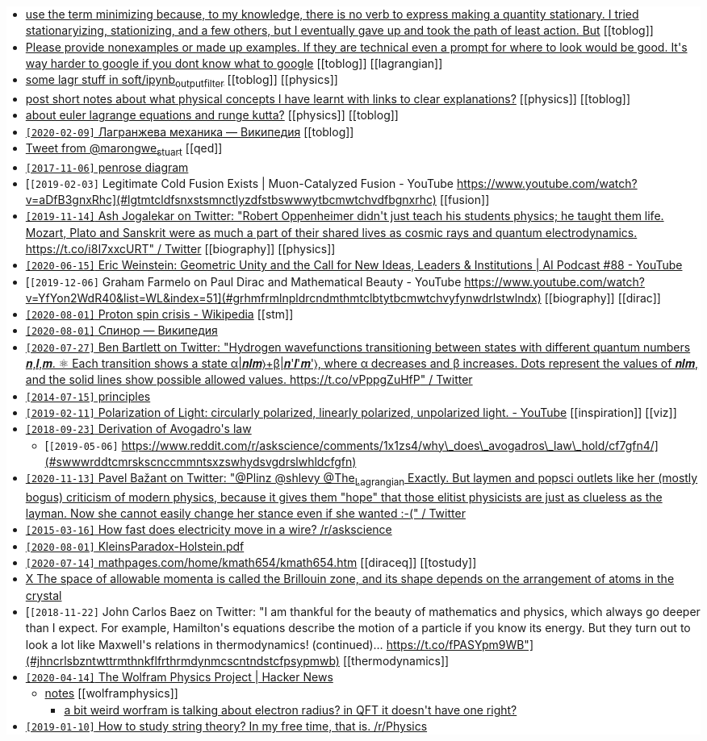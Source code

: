 -   [use the term minimizing because, to    my knowledge, there is no verb to express making a quantity stationary. I tried    stationaryizing, stationizing, and a few others, but I eventually gave up and took the    path of least action. But](#sthtrmmnmzngbcstmyknwldgttllygvpndtkthpthflstctnbt) [[toblog]]
-   [Please provide nonexamples or made up examples. If they are technical even a prompt for where to look would be good. It's way harder to google if you dont know what to google](#plsprvdnnxmplsrmdpxmplsftwyhrdrtgglfydntknwwhttggl) [[toblog]] [[lagrangian]]
-   [some lagr stuff in soft/ipynb<sub>output</sub><sub>filter</sub>](#smlgrstffnsftpynbtptfltr) [[toblog]] [[physics]]
-   [post short notes about what physical concepts I have learnt with links to clear explanations?](#pstshrtntsbtwhtphysclcncpshvlrntwthlnkstclrxplntns) [[physics]] [[toblog]]
-   [about euler lagrange equations and runge kutta?](#btlrlgrngqtnsndrngktt) [[physics]] [[toblog]]
-   [`[2020-02-09]` Лагранжева механика — Википедия](#лагранжевамеханикавикипедия) [[toblog]]
-   [Tweet from @marongwe<sub>stuart</sub>](#twtfrmmrngwstrt) [[qed]]
-   [`[2017-11-06]` penrose diagram](#pnrsdgrm) 
-   [`[2019-02-03]` Legitimate Cold Fusion Exists | Muon-Catalyzed Fusion - YouTube https://www.youtube.com/watch?v=aDfB3gnxRhc](#lgtmtcldfsnxstsmnctlyzdfstbswwwytbcmwtchvdfbgnxrhc) [[fusion]]
-   [`[2019-11-14]` Ash Jogalekar on Twitter: "Robert Oppenheimer didn't just teach his students physics; he taught them life. Mozart, Plato and Sanskrit were as much a part of their shared lives as cosmic rays and quantum electrodynamics. https://t.co/i8I7xxcURT" / Twitter](#shjglkrntwttrrbrtppnhmrddtmlctrdynmcsstcxxcrttwttr) [[biography]] [[physics]]
-   [`[2020-06-15]` Eric Weinstein: Geometric Unity and the Call for New Ideas, Leaders & Institutions | AI Podcast #88 - YouTube](#swwwytbcmwtchvrzjnytrcwnsfrnwdsldrsnstttnspdcstytb) 
-   [`[2019-12-06]` Graham Farmelo on Paul Dirac and Mathematical Beauty - YouTube https://www.youtube.com/watch?v=YfYon2WdR40&list=WL&index=51](#grhmfrmlnpldrcndmthmtclbtytbcmwtchvyfynwdrlstwlndx) [[biography]] [[dirac]]
-   [`[2020-08-01]` Proton spin crisis - Wikipedia](#snwkpdrgwkprtnspncrssprtnspncrsswkpd) [[stm]]
-   [`[2020-08-01]` Спинор — Википедия](#srwkpdrgwkddbfdbdbddbdспинорвикипедия) 
-   [`[2020-07-27]` Ben Bartlett on Twitter: "Hydrogen wavefunctions transitioning between states with different quantum numbers 𝒏,𝒍,𝒎. ⚛️ Each transition shows a state α|𝒏𝒍𝒎⟩+β|𝒏'𝒍'𝒎'⟩, where α decreases and β increases. Dots represent the values of 𝒏𝒍𝒎, and the solid lines show possible allowed values. https://t.co/vPppgZuHfP" / Twitter](#stwttrcmbncbrtlttsttsbnbrlllwdvlsstcvpppgzhfptwttr) 
-   [`[2014-07-15]` principles](#prncpls) 
-   [`[2019-02-11]` Polarization of Light: circularly polarized, linearly polarized, unpolarized light. - YouTube](#swwwytbcmwtchvykfftpwplrzzdlnrlyplrzdnplrzdlghtytb) [[inspiration]] [[viz]]
-   [`[2018-09-23]` Derivation of Avogadro's law](#drvtnfvgdrslw) 
    -   [`[2019-05-06]` https://www.reddit.com/r/askscience/comments/1x1zs4/why\_does\_avogadros\_law\_hold/cf7gfn4/](#swwwrddtcmrskscnccmmntsxzswhydsvgdrslwhldcfgfn) 
-   [`[2020-11-13]` Pavel Bažant on Twitter: "@Plinz @shlevy @The<sub>Lagrangian</sub> Exactly. But laymen and popsci outlets like her (mostly bogus) criticism of modern physics, because it gives them "hope" that those elitist physicists are just as clueless as the layman. Now she cannot easily change her stance even if she wanted :-(" / Twitter](#stwttrcmpvlbzntsttspvlbžnychnghrstncvnfshwntdtwttr) 
-   [`[2015-03-16]` How fast does electricity move in a wire? /r/askscience](#srddtcmrskscnccmmntszrhwfwfstdslctrctymvnwrrskscnc) 
-   [`[2020-08-01]` KleinsParadox-Holstein.pdf](#scrssphyscscsddfllphyscspxhlstnpdfklnsprdxhlstnpdf) 
-   [`[2020-07-14]` mathpages.com/home/kmath654/kmath654.htm](#swwwmthpgscmhmkmthkmthhtmmthpgscmhmkmthkmthhtm) [[diraceq]] [[tostudy]]
-   [X The space of allowable momenta is called the Brillouin zone, and its shape depends on the arrangement of atoms in the crystal](#snstpprcmrdxthspcfllwblmmdsnthrrngmntftmsnthcrystl) 
-   [`[2018-11-22]` John Carlos Baez on Twitter: "I am thankful for the beauty of mathematics and physics, which always go deeper than I expect. For example, Hamilton's equations describe the motion of a particle if you know its energy. But they turn out to look a lot like Maxwell's relations in thermodynamics! (continued)… https://t.co/fPASYpm9WB"](#jhncrlsbzntwttrmthnkflfrthrmdynmcscntndstcfpsypmwb) [[thermodynamics]]
-   [`[2020-04-14]` The Wolfram Physics Project | Hacker News](#snwsycmbntrcmtmdthwlfrmphyscsprjcthckrnws) 
    -   [notes](#nts) [[wolframphysics]]
        -   [a bit weird worfram is talking about electron radius? in QFT it doesn't have one right?](#btwrdwrfrmstlkngbtlctrnrdsnqfttdsnthvnrght) 
-   [`[2019-01-10]` How to study string theory? In my free time, that is. /r/Physics](#srddtcmrphyscscmmntsmshwtrngthrynmyfrtmthtsrphyscs) 